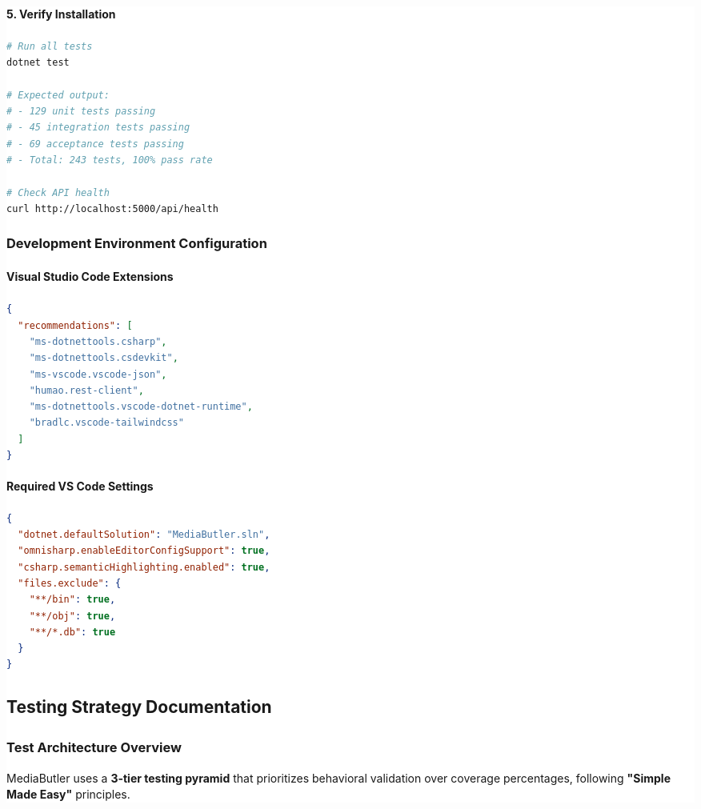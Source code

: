 #### 5. Verify Installation
```bash
# Run all tests
dotnet test

# Expected output:
# - 129 unit tests passing
# - 45 integration tests passing  
# - 69 acceptance tests passing
# - Total: 243 tests, 100% pass rate

# Check API health
curl http://localhost:5000/api/health
```

### Development Environment Configuration

#### Visual Studio Code Extensions
```json
{
  "recommendations": [
    "ms-dotnettools.csharp",
    "ms-dotnettools.csdevkit",
    "ms-vscode.vscode-json",
    "humao.rest-client",
    "ms-dotnettools.vscode-dotnet-runtime",
    "bradlc.vscode-tailwindcss"
  ]
}
```

#### Required VS Code Settings
```json
{
  "dotnet.defaultSolution": "MediaButler.sln",
  "omnisharp.enableEditorConfigSupport": true,
  "csharp.semanticHighlighting.enabled": true,
  "files.exclude": {
    "**/bin": true,
    "**/obj": true,
    "**/*.db": true
  }
}
```

## Testing Strategy Documentation

### Test Architecture Overview

MediaButler uses a **3-tier testing pyramid** that prioritizes behavioral validation over coverage percentages, following **"Simple Made Easy"** principles.
